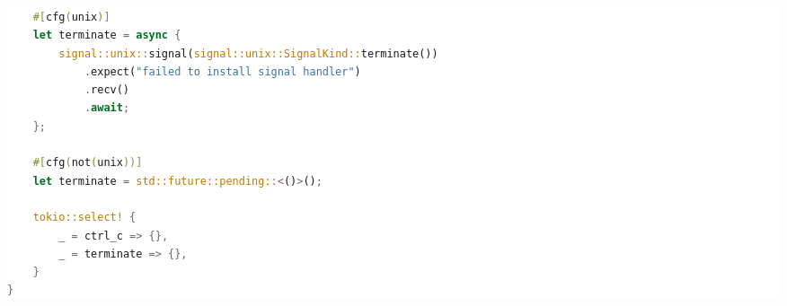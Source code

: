 ```rust
    #[cfg(unix)]
    let terminate = async {
        signal::unix::signal(signal::unix::SignalKind::terminate())
            .expect("failed to install signal handler")
            .recv()
            .await;
    };

    #[cfg(not(unix))]
    let terminate = std::future::pending::<()>();

    tokio::select! {
        _ = ctrl_c => {},
        _ = terminate => {},
    }
}
```
